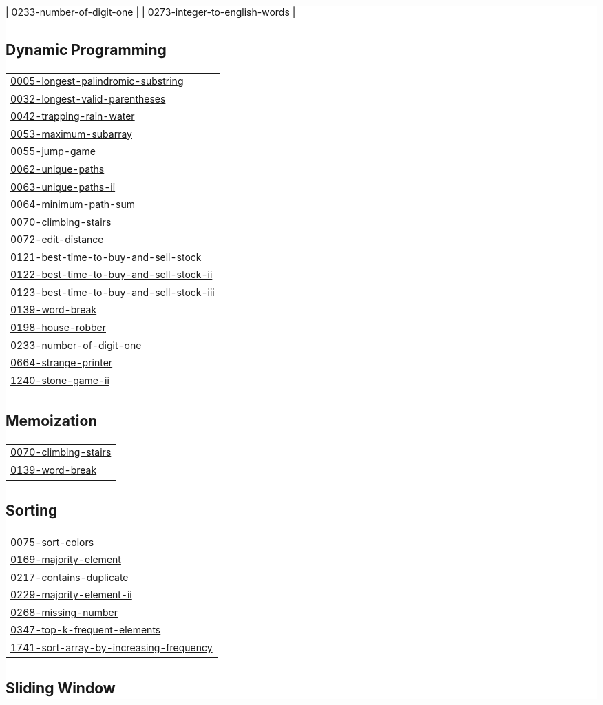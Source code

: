 | [0233-number-of-digit-one](https://github.com/lohit50/project-solutions-code/tree/master/0233-number-of-digit-one) |
| [0273-integer-to-english-words](https://github.com/lohit50/project-solutions-code/tree/master/0273-integer-to-english-words) |
## Dynamic Programming
|  |
| ------- |
| [0005-longest-palindromic-substring](https://github.com/lohit50/project-solutions-code/tree/master/0005-longest-palindromic-substring) |
| [0032-longest-valid-parentheses](https://github.com/lohit50/project-solutions-code/tree/master/0032-longest-valid-parentheses) |
| [0042-trapping-rain-water](https://github.com/lohit50/project-solutions-code/tree/master/0042-trapping-rain-water) |
| [0053-maximum-subarray](https://github.com/lohit50/project-solutions-code/tree/master/0053-maximum-subarray) |
| [0055-jump-game](https://github.com/lohit50/project-solutions-code/tree/master/0055-jump-game) |
| [0062-unique-paths](https://github.com/lohit50/project-solutions-code/tree/master/0062-unique-paths) |
| [0063-unique-paths-ii](https://github.com/lohit50/project-solutions-code/tree/master/0063-unique-paths-ii) |
| [0064-minimum-path-sum](https://github.com/lohit50/project-solutions-code/tree/master/0064-minimum-path-sum) |
| [0070-climbing-stairs](https://github.com/lohit50/project-solutions-code/tree/master/0070-climbing-stairs) |
| [0072-edit-distance](https://github.com/lohit50/project-solutions-code/tree/master/0072-edit-distance) |
| [0121-best-time-to-buy-and-sell-stock](https://github.com/lohit50/project-solutions-code/tree/master/0121-best-time-to-buy-and-sell-stock) |
| [0122-best-time-to-buy-and-sell-stock-ii](https://github.com/lohit50/project-solutions-code/tree/master/0122-best-time-to-buy-and-sell-stock-ii) |
| [0123-best-time-to-buy-and-sell-stock-iii](https://github.com/lohit50/project-solutions-code/tree/master/0123-best-time-to-buy-and-sell-stock-iii) |
| [0139-word-break](https://github.com/lohit50/project-solutions-code/tree/master/0139-word-break) |
| [0198-house-robber](https://github.com/lohit50/project-solutions-code/tree/master/0198-house-robber) |
| [0233-number-of-digit-one](https://github.com/lohit50/project-solutions-code/tree/master/0233-number-of-digit-one) |
| [0664-strange-printer](https://github.com/lohit50/project-solutions-code/tree/master/0664-strange-printer) |
| [1240-stone-game-ii](https://github.com/lohit50/project-solutions-code/tree/master/1240-stone-game-ii) |
## Memoization
|  |
| ------- |
| [0070-climbing-stairs](https://github.com/lohit50/project-solutions-code/tree/master/0070-climbing-stairs) |
| [0139-word-break](https://github.com/lohit50/project-solutions-code/tree/master/0139-word-break) |
## Sorting
|  |
| ------- |
| [0075-sort-colors](https://github.com/lohit50/project-solutions-code/tree/master/0075-sort-colors) |
| [0169-majority-element](https://github.com/lohit50/project-solutions-code/tree/master/0169-majority-element) |
| [0217-contains-duplicate](https://github.com/lohit50/project-solutions-code/tree/master/0217-contains-duplicate) |
| [0229-majority-element-ii](https://github.com/lohit50/project-solutions-code/tree/master/0229-majority-element-ii) |
| [0268-missing-number](https://github.com/lohit50/project-solutions-code/tree/master/0268-missing-number) |
| [0347-top-k-frequent-elements](https://github.com/lohit50/project-solutions-code/tree/master/0347-top-k-frequent-elements) |
| [1741-sort-array-by-increasing-frequency](https://github.com/lohit50/project-solutions-code/tree/master/1741-sort-array-by-increasing-frequency) |
## Sliding Window